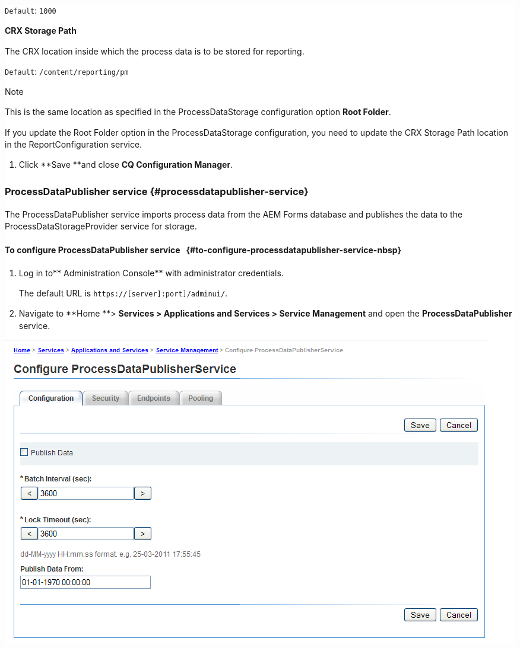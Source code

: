    `Default`: `1000`

   **CRX Storage Path**

   The CRX location inside which the process data is to be stored for reporting.

   `Default`: `/content/reporting/pm`

   >[!NOTE]
   >
   >This is the same location as specified in the ProcessDataStorage configuration option **Root Folder**.
   >
   >
   >If you update the Root Folder option in the ProcessDataStorage configuration, you need to update the CRX Storage Path location in the ReportConfiguration service.

1. Click **Save **and close **CQ Configuration Manager**.

### ProcessDataPublisher service {#processdatapublisher-service}

The ProcessDataPublisher service imports process data from the AEM Forms database and publishes the data to the ProcessDataStorageProvider service for storage.

#### To configure ProcessDataPublisher service &nbsp; {#to-configure-processdatapublisher-service-nbsp}

1. Log in to** Administration Console** with administrator credentials.

   The default URL is `https://[server]:port]/adminui/`.

1. Navigate to **Home **&gt; **Services **&gt; **Applications and Services** &gt;** Service Management** and open the **ProcessDataPublisher** service.

![](assets/processdatapublisherservice-1.png)
